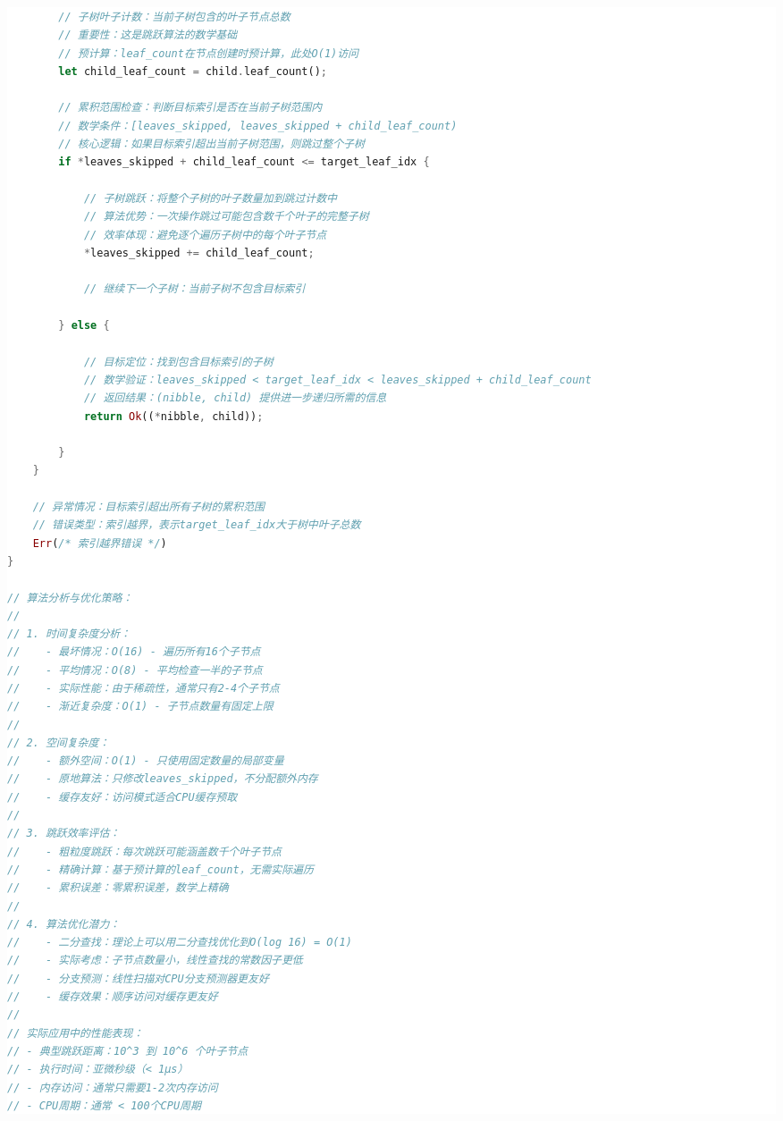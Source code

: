 ```rust
        // 子树叶子计数：当前子树包含的叶子节点总数
        // 重要性：这是跳跃算法的数学基础
        // 预计算：leaf_count在节点创建时预计算，此处O(1)访问
        let child_leaf_count = child.leaf_count();
        
        // 累积范围检查：判断目标索引是否在当前子树范围内
        // 数学条件：[leaves_skipped, leaves_skipped + child_leaf_count)
        // 核心逻辑：如果目标索引超出当前子树范围，则跳过整个子树
        if *leaves_skipped + child_leaf_count <= target_leaf_idx {
            
            // 子树跳跃：将整个子树的叶子数量加到跳过计数中
            // 算法优势：一次操作跳过可能包含数千个叶子的完整子树
            // 效率体现：避免逐个遍历子树中的每个叶子节点
            *leaves_skipped += child_leaf_count;
            
            // 继续下一个子树：当前子树不包含目标索引
            
        } else {
            
            // 目标定位：找到包含目标索引的子树
            // 数学验证：leaves_skipped < target_leaf_idx < leaves_skipped + child_leaf_count
            // 返回结果：(nibble, child) 提供进一步递归所需的信息
            return Ok((*nibble, child));
            
        }
    }
    
    // 异常情况：目标索引超出所有子树的累积范围
    // 错误类型：索引越界，表示target_leaf_idx大于树中叶子总数
    Err(/* 索引越界错误 */)
}

// 算法分析与优化策略：
// 
// 1. 时间复杂度分析：
//    - 最坏情况：O(16) - 遍历所有16个子节点
//    - 平均情况：O(8) - 平均检查一半的子节点
//    - 实际性能：由于稀疏性，通常只有2-4个子节点
//    - 渐近复杂度：O(1) - 子节点数量有固定上限
// 
// 2. 空间复杂度：
//    - 额外空间：O(1) - 只使用固定数量的局部变量
//    - 原地算法：只修改leaves_skipped，不分配额外内存
//    - 缓存友好：访问模式适合CPU缓存预取
// 
// 3. 跳跃效率评估：
//    - 粗粒度跳跃：每次跳跃可能涵盖数千个叶子节点
//    - 精确计算：基于预计算的leaf_count，无需实际遍历
//    - 累积误差：零累积误差，数学上精确
// 
// 4. 算法优化潜力：
//    - 二分查找：理论上可以用二分查找优化到O(log 16) = O(1)
//    - 实际考虑：子节点数量小，线性查找的常数因子更低
//    - 分支预测：线性扫描对CPU分支预测器更友好
//    - 缓存效果：顺序访问对缓存更友好
// 
// 实际应用中的性能表现：
// - 典型跳跃距离：10^3 到 10^6 个叶子节点
// - 执行时间：亚微秒级（< 1μs）
// - 内存访问：通常只需要1-2次内存访问
// - CPU周期：通常 < 100个CPU周期
```
